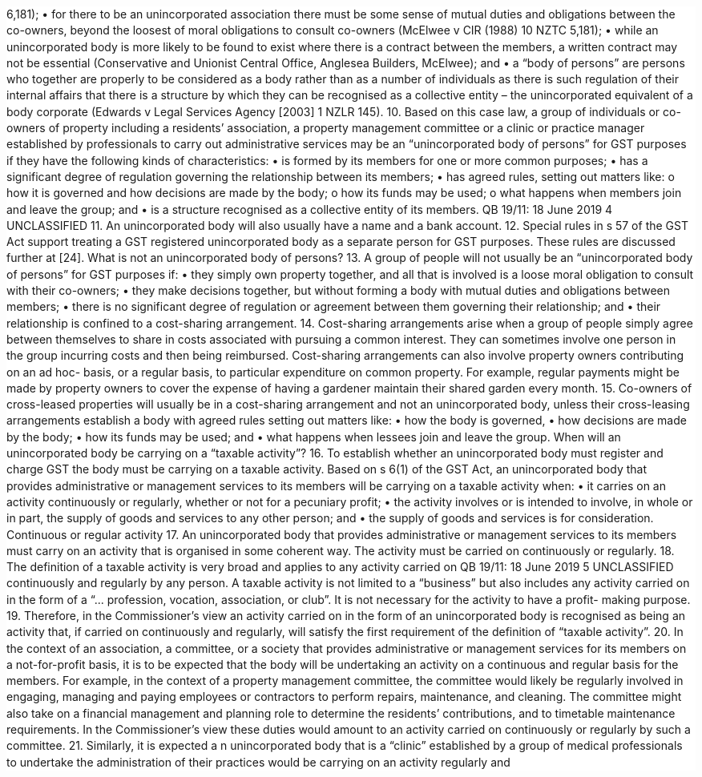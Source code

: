 6,181); • for there to be an unincorporated association there must be some sense of mutual duties and obligations between the co-owners, beyond the loosest of moral obligations to consult co-owners (McElwee v CIR (1988) 10 NZTC 5,181); • while an unincorporated body is more likely to be found to exist where there is a contract between the members, a written contract may not be essential (Conservative and Unionist Central Office, Anglesea Builders, McElwee); and • a “body of persons” are persons who together are properly to be considered as a body rather than as a number of individuals as there is such regulation of their internal affairs that there is a structure by which they can be recognised as a collective entity – the unincorporated equivalent of a body corporate (Edwards v Legal Services Agency \[2003\] 1 NZLR 145). 10. Based on this case law, a group of individuals or co-owners of property including a residents’ association, a property management committee or a clinic or practice manager established by professionals to carry out administrative services may be an “unincorporated body of persons” for GST purposes if they have the following kinds of characteristics: • is formed by its members for one or more common purposes; • has a significant degree of regulation governing the relationship between its members; • has agreed rules, setting out matters like: o how it is governed and how decisions are made by the body; o how its funds may be used; o what happens when members join and leave the group; and • is a structure recognised as a collective entity of its members. QB 19/11: 18 June 2019 4 UNCLASSIFIED 11. An unincorporated body will also usually have a name and a bank account. 12. Special rules in s 57 of the GST Act support treating a GST registered unincorporated body as a separate person for GST purposes. These rules are discussed further at \[24\]. What is not an unincorporated body of persons? 13. A group of people will not usually be an “unincorporated body of persons” for GST purposes if: • they simply own property together, and all that is involved is a loose moral obligation to consult with their co-owners; • they make decisions together, but without forming a body with mutual duties and obligations between members; • there is no significant degree of regulation or agreement between them governing their relationship; and • their relationship is confined to a cost-sharing arrangement. 14. Cost-sharing arrangements arise when a group of people simply agree between themselves to share in costs associated with pursuing a common interest. They can sometimes involve one person in the group incurring costs and then being reimbursed. Cost-sharing arrangements can also involve property owners contributing on an ad hoc- basis, or a regular basis, to particular expenditure on common property. For example, regular payments might be made by property owners to cover the expense of having a gardener maintain their shared garden every month. 15. Co-owners of cross-leased properties will usually be in a cost-sharing arrangement and not an unincorporated body, unless their cross-leasing arrangements establish a body with agreed rules setting out matters like: • how the body is governed, • how decisions are made by the body; • how its funds may be used; and • what happens when lessees join and leave the group. When will an unincorporated body be carrying on a “taxable activity”? 16. To establish whether an unincorporated body must register and charge GST the body must be carrying on a taxable activity. Based on s 6(1) of the GST Act, an unincorporated body that provides administrative or management services to its members will be carrying on a taxable activity when: • it carries on an activity continuously or regularly, whether or not for a pecuniary profit; • the activity involves or is intended to involve, in whole or in part, the supply of goods and services to any other person; and • the supply of goods and services is for consideration. Continuous or regular activity 17. An unincorporated body that provides administrative or management services to its members must carry on an activity that is organised in some coherent way. The activity must be carried on continuously or regularly. 18. The definition of a taxable activity is very broad and applies to any activity carried on QB 19/11: 18 June 2019 5 UNCLASSIFIED continuously and regularly by any person. A taxable activity is not limited to a “business” but also includes any activity carried on in the form of a “... profession, vocation, association, or club”. It is not necessary for the activity to have a profit- making purpose. 19. Therefore, in the Commissioner’s view an activity carried on in the form of an unincorporated body is recognised as being an activity that, if carried on continuously and regularly, will satisfy the first requirement of the definition of “taxable activity”. 20. In the context of an association, a committee, or a society that provides administrative or management services for its members on a not-for-profit basis, it is to be expected that the body will be undertaking an activity on a continuous and regular basis for the members. For example, in the context of a property management committee, the committee would likely be regularly involved in engaging, managing and paying employees or contractors to perform repairs, maintenance, and cleaning. The committee might also take on a financial management and planning role to determine the residents’ contributions, and to timetable maintenance requirements. In the Commissioner’s view these duties would amount to an activity carried on continuously or regularly by such a committee. 21. Similarly, it is expected a n unincorporated body that is a “clinic” established by a group of medical professionals to undertake the administration of their practices would be carrying on an activity regularly and